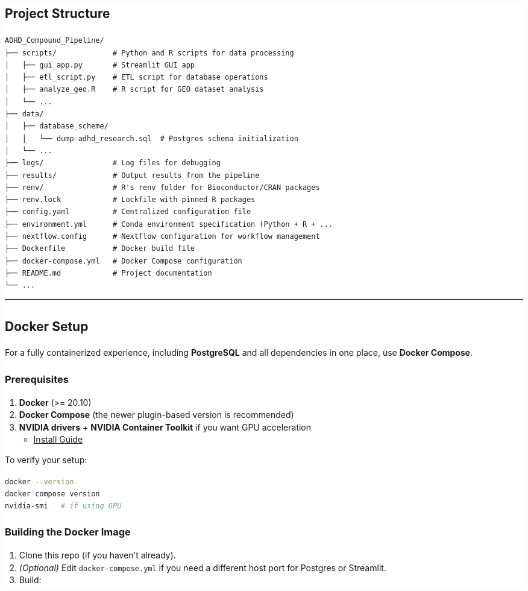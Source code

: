
## Project Structure

```plaintext
ADHD_Compound_Pipeline/
├── scripts/             # Python and R scripts for data processing
│   ├── gui_app.py       # Streamlit GUI app
│   ├── etl_script.py    # ETL script for database operations
│   ├── analyze_geo.R    # R script for GEO dataset analysis
│   └── ...
├── data/
│   ├── database_scheme/
│   │   └── dump-adhd_research.sql  # Postgres schema initialization
│   └── ...
├── logs/                # Log files for debugging
├── results/             # Output results from the pipeline
├── renv/                # R's renv folder for Bioconductor/CRAN packages
├── renv.lock            # Lockfile with pinned R packages
├── config.yaml          # Centralized configuration file
├── environment.yml      # Conda environment specification (Python + R + ...
├── nextflow.config      # Nextflow configuration for workflow management
├── Dockerfile           # Docker build file
├── docker-compose.yml   # Docker Compose configuration
├── README.md            # Project documentation
└── ...
```

---

## Docker Setup

For a fully containerized experience, including **PostgreSQL** and all dependencies in one place, use **Docker Compose**.

### Prerequisites

1. **Docker** (>= 20.10)
2. **Docker Compose** (the newer plugin-based version is recommended)
3. **NVIDIA drivers** + **NVIDIA Container Toolkit** if you want GPU acceleration
    - [Install Guide](https://docs.nvidia.com/datacenter/cloud-native/container-toolkit/install-guide.html)

To verify your setup:

```bash
docker --version
docker compose version
nvidia-smi   # if using GPU
```

### Building the Docker Image

1. Clone this repo (if you haven’t already).
2. *(Optional)* Edit `docker-compose.yml` if you need a different host port for Postgres or Streamlit.
3. Build:
